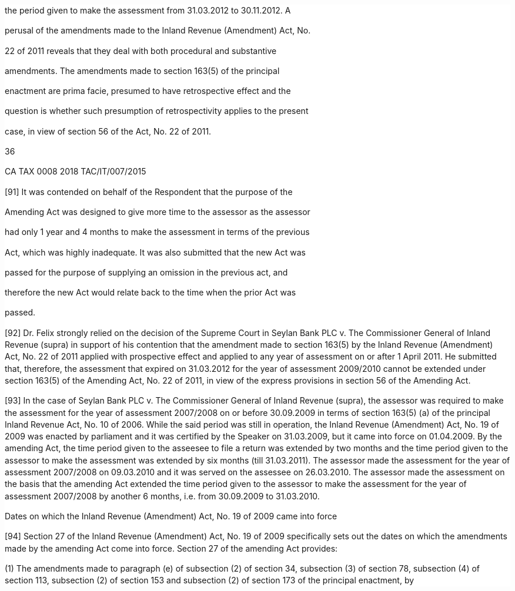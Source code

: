 the period given to make the assessment from 31.03.2012 to 30.11.2012. A

perusal of the amendments made to the Inland Revenue (Amendment) Act, No.

22 of 2011 reveals that they deal with both procedural and substantive

amendments. The amendments made to section 163(5) of the principal

enactment are prima facie, presumed to have retrospective effect and the

question is whether such presumption of retrospectivity applies to the present

case, in view of section 56 of the Act, No. 22 of 2011.

36

CA TAX 0008 2018 TAC/IT/007/2015

[91] It was contended on behalf of the Respondent that the purpose of the

Amending Act was designed to give more time to the assessor as the assessor

had only 1 year and 4 months to make the assessment in terms of the previous

Act, which was highly inadequate. It was also submitted that the new Act was

passed for the purpose of supplying an omission in the previous act, and

therefore the new Act would relate back to the time when the prior Act was

passed.

[92] Dr. Felix strongly relied on the decision of the Supreme Court in Seylan Bank PLC v. The Commissioner General of Inland Revenue (supra) in support of his contention that the amendment made to section 163(5) by the Inland Revenue (Amendment) Act, No. 22 of 2011 applied with prospective effect and applied to any year of assessment on or after 1 April 2011. He submitted that, therefore, the assessment that expired on 31.03.2012 for the year of assessment 2009/2010 cannot be extended under section 163(5) of the Amending Act, No. 22 of 2011, in view of the express provisions in section 56 of the Amending Act.

[93] In the case of Seylan Bank PLC v. The Commissioner General of Inland Revenue (supra), the assessor was required to make the assessment for the year of assessment 2007/2008 on or before 30.09.2009 in terms of section 163(5) (a) of the principal Inland Revenue Act, No. 10 of 2006. While the said period was still in operation, the Inland Revenue (Amendment) Act, No. 19 of 2009 was enacted by parliament and it was certified by the Speaker on 31.03.2009, but it came into force on 01.04.2009. By the amending Act, the time period given to the asseesee to file a return was extended by two months and the time period given to the assessor to make the assessment was extended by six months (till 31.03.2011). The assessor made the assessment for the year of assessment 2007/2008 on 09.03.2010 and it was served on the assessee on 26.03.2010. The assessor made the assessment on the basis that the amending Act extended the time period given to the assessor to make the assessment for the year of assessment 2007/2008 by another 6 months, i.e. from 30.09.2009 to 31.03.2010.

Dates on which the Inland Revenue (Amendment) Act, No. 19 of 2009 came into force

[94] Section 27 of the Inland Revenue (Amendment) Act, No. 19 of 2009 specifically sets out the dates on which the amendments made by the amending Act come into force. Section 27 of the amending Act provides:

(1) The amendments made to paragraph (e) of subsection (2) of section 34, subsection (3) of section 78, subsection (4) of section 113, subsection (2) of section 153 and subsection (2) of section 173 of the principal enactment, by

